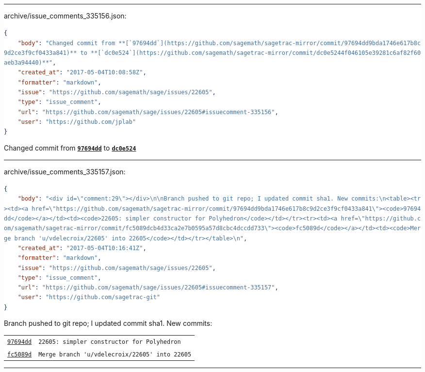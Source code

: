 


---

archive/issue_comments_335156.json:
```json
{
    "body": "Changed commit from **[`97694dd`](https://github.com/sagemath/sagetrac-mirror/commit/97694dd9bda1746e617b8c9d2ce3f9cf0433a841)** to **[`dc0e524`](https://github.com/sagemath/sagetrac-mirror/commit/dc0e5244f046105e39281c6af82f60aeb3a94440)**",
    "created_at": "2017-05-04T10:08:58Z",
    "formatter": "markdown",
    "issue": "https://github.com/sagemath/sage/issues/22605",
    "type": "issue_comment",
    "url": "https://github.com/sagemath/sage/issues/22605#issuecomment-335156",
    "user": "https://github.com/jplab"
}
```

Changed commit from **[`97694dd`](https://github.com/sagemath/sagetrac-mirror/commit/97694dd9bda1746e617b8c9d2ce3f9cf0433a841)** to **[`dc0e524`](https://github.com/sagemath/sagetrac-mirror/commit/dc0e5244f046105e39281c6af82f60aeb3a94440)**



---

archive/issue_comments_335157.json:
```json
{
    "body": "<div id=\"comment:29\"></div>\n\nBranch pushed to git repo; I updated commit sha1. New commits:\n<table><tr><td><a href=\"https://github.com/sagemath/sagetrac-mirror/commit/97694dd9bda1746e617b8c9d2ce3f9cf0433a841\"><code>97694dd</code></a></td><td><code>22605: simpler constructor for Polyhedron</code></td></tr><tr><td><a href=\"https://github.com/sagemath/sagetrac-mirror/commit/fc5089dcb4d33ca2e7b0595a57d8cbc4dccdd733\"><code>fc5089d</code></a></td><td><code>Merge branch 'u/vdelecroix/22605' into 22605</code></td></tr></table>\n",
    "created_at": "2017-05-04T10:16:41Z",
    "formatter": "markdown",
    "issue": "https://github.com/sagemath/sage/issues/22605",
    "type": "issue_comment",
    "url": "https://github.com/sagemath/sage/issues/22605#issuecomment-335157",
    "user": "https://github.com/sagetrac-git"
}
```

<div id="comment:29"></div>

Branch pushed to git repo; I updated commit sha1. New commits:
<table><tr><td><a href="https://github.com/sagemath/sagetrac-mirror/commit/97694dd9bda1746e617b8c9d2ce3f9cf0433a841"><code>97694dd</code></a></td><td><code>22605: simpler constructor for Polyhedron</code></td></tr><tr><td><a href="https://github.com/sagemath/sagetrac-mirror/commit/fc5089dcb4d33ca2e7b0595a57d8cbc4dccdd733"><code>fc5089d</code></a></td><td><code>Merge branch 'u/vdelecroix/22605' into 22605</code></td></tr></table>




---